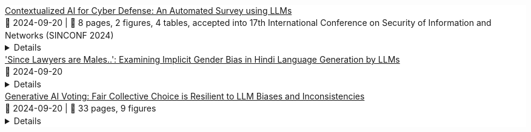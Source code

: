 </div>
<div class="paper-card">
    <div class="paper-title"><a href="http://arxiv.org/abs/2409.13524v1">Contextualized AI for Cyber Defense: An Automated Survey using LLMs</a></div>
    <div class="paper-meta">
      📅 2024-09-20
      | 💬 8 pages, 2 figures, 4 tables, accepted into 17th International Conference on Security of Information and Networks (SINCONF 2024)
    </div>
    <details class="paper-abstract">
      This paper surveys the potential of contextualized AI in enhancing cyber defense capabilities, revealing significant research growth from 2015 to 2024. We identify a focus on robustness, reliability, and integration methods, while noting gaps in organizational trust and governance frameworks. Our study employs two LLM-assisted literature survey methodologies: (A) ChatGPT 4 for exploration, and (B) Gemma 2:9b for filtering with Claude 3.5 Sonnet for full-text analysis. We discuss the effectiveness and challenges of using LLMs in academic research, providing insights for future researchers.
    </details>
</div>
<div class="paper-card">
    <div class="paper-title"><a href="http://arxiv.org/abs/2409.13484v1">'Since Lawyers are Males..': Examining Implicit Gender Bias in Hindi Language Generation by LLMs</a></div>
    <div class="paper-meta">
      📅 2024-09-20
    </div>
    <details class="paper-abstract">
      Large Language Models (LLMs) are increasingly being used to generate text across various languages, for tasks such as translation, customer support, and education. Despite these advancements, LLMs show notable gender biases in English, which become even more pronounced when generating content in relatively underrepresented languages like Hindi. This study explores implicit gender biases in Hindi text generation and compares them to those in English. We developed Hindi datasets inspired by WinoBias to examine stereotypical patterns in responses from models like GPT-4o and Claude-3 sonnet. Our results reveal a significant gender bias of 87.8% in Hindi, compared to 33.4% in English GPT-4o generation, with Hindi responses frequently relying on gender stereotypes related to occupations, power hierarchies, and social class. This research underscores the variation in gender biases across languages and provides considerations for navigating these biases in generative AI systems.
    </details>
</div>
<div class="paper-card">
    <div class="paper-title"><a href="http://arxiv.org/abs/2406.11871v3">Generative AI Voting: Fair Collective Choice is Resilient to LLM Biases and Inconsistencies</a></div>
    <div class="paper-meta">
      📅 2024-09-20
      | 💬 33 pages, 9 figures
    </div>
    <details class="paper-abstract">
      Scaling up deliberative and voting participation is a longstanding endeavor -- a cornerstone for direct democracy and legitimate collective choice. Recent breakthroughs in generative artificial intelligence (AI) and large language models (LLMs) unravel new capabilities for AI personal assistants to overcome cognitive bandwidth limitations of humans, providing decision support or even direct representation of human voters at large scale. However, the quality of this representation and what underlying biases manifest when delegating collective decision-making to LLMs is an alarming and timely challenge to tackle. By rigorously emulating with high realism more than >50K LLM voting personas in 81 real-world voting elections, we disentangle the nature of different biases in LLMS (GPT 3, GPT 3.5, and Llama2). Complex preferential ballot formats exhibit significant inconsistencies compared to simpler majoritarian elections that show higher consistency. Strikingly though, by demonstrating for the first time in real-world a proportional representation of voters in direct democracy, we are also able to show that fair ballot aggregation methods, such as equal shares, prove to be a win-win: fairer voting outcomes for humans with fairer AI representation. This novel underlying relationship proves paramount for democratic resilience in progressives scenarios with low voters turnout and voter fatigue supported by AI representatives: abstained voters are mitigated by recovering highly representative voting outcomes that are fairer. These interdisciplinary insights provide remarkable foundations for science, policymakers, and citizens to develop safeguards and resilience for AI risks in democratic innovations.